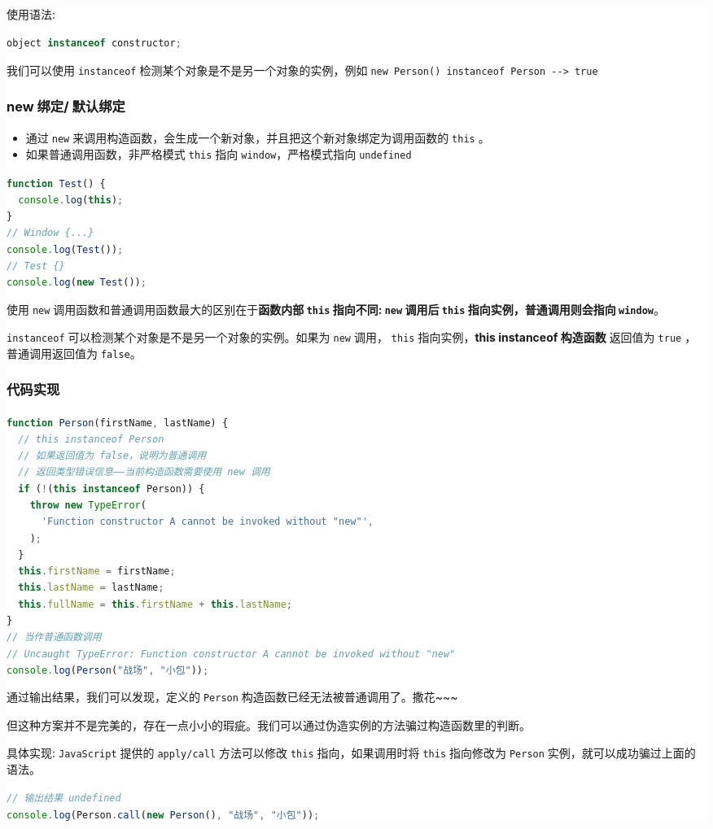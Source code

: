 使用语法:

```js
object instanceof constructor;
```

我们可以使用 `instanceof` 检测某个对象是不是另一个对象的实例，例如 `new Person() instanceof Person --> true`

### new 绑定/ 默认绑定

- 通过 `new` 来调用构造函数，会生成一个新对象，并且把这个新对象绑定为调用函数的 `this` 。
- 如果普通调用函数，非严格模式 `this` 指向 `window`，严格模式指向 `undefined`

```js
function Test() {
  console.log(this);
}
// Window {...}
console.log(Test());
// Test {}
console.log(new Test());
```

使用 `new` 调用函数和普通调用函数最大的区别在于**函数内部 `this` 指向不同: `new` 调用后 `this` 指向实例，普通调用则会指向 `window`**。

`instanceof` 可以检测某个对象是不是另一个对象的实例。如果为 `new` 调用， `this` 指向实例，**this instanceof 构造函数** 返回值为 `true` ，普通调用返回值为 `false`。

### 代码实现

```js
function Person(firstName, lastName) {
  // this instanceof Person
  // 如果返回值为 false，说明为普通调用
  // 返回类型错误信息——当前构造函数需要使用 new 调用
  if (!(this instanceof Person)) {
    throw new TypeError(
      'Function constructor A cannot be invoked without "new"',
    );
  }
  this.firstName = firstName;
  this.lastName = lastName;
  this.fullName = this.firstName + this.lastName;
}
// 当作普通函数调用
// Uncaught TypeError: Function constructor A cannot be invoked without "new"
console.log(Person("战场", "小包"));
```

通过输出结果，我们可以发现，定义的 `Person` 构造函数已经无法被普通调用了。撒花~~~

但这种方案并不是完美的，存在一点小小的瑕疵。我们可以通过伪造实例的方法骗过构造函数里的判断。

具体实现: `JavaScript` 提供的 `apply/call` 方法可以修改 `this` 指向，如果调用时将 `this` 指向修改为 `Person` 实例，就可以成功骗过上面的语法。

```js
// 输出结果 undefined
console.log(Person.call(new Person(), "战场", "小包"));
```
